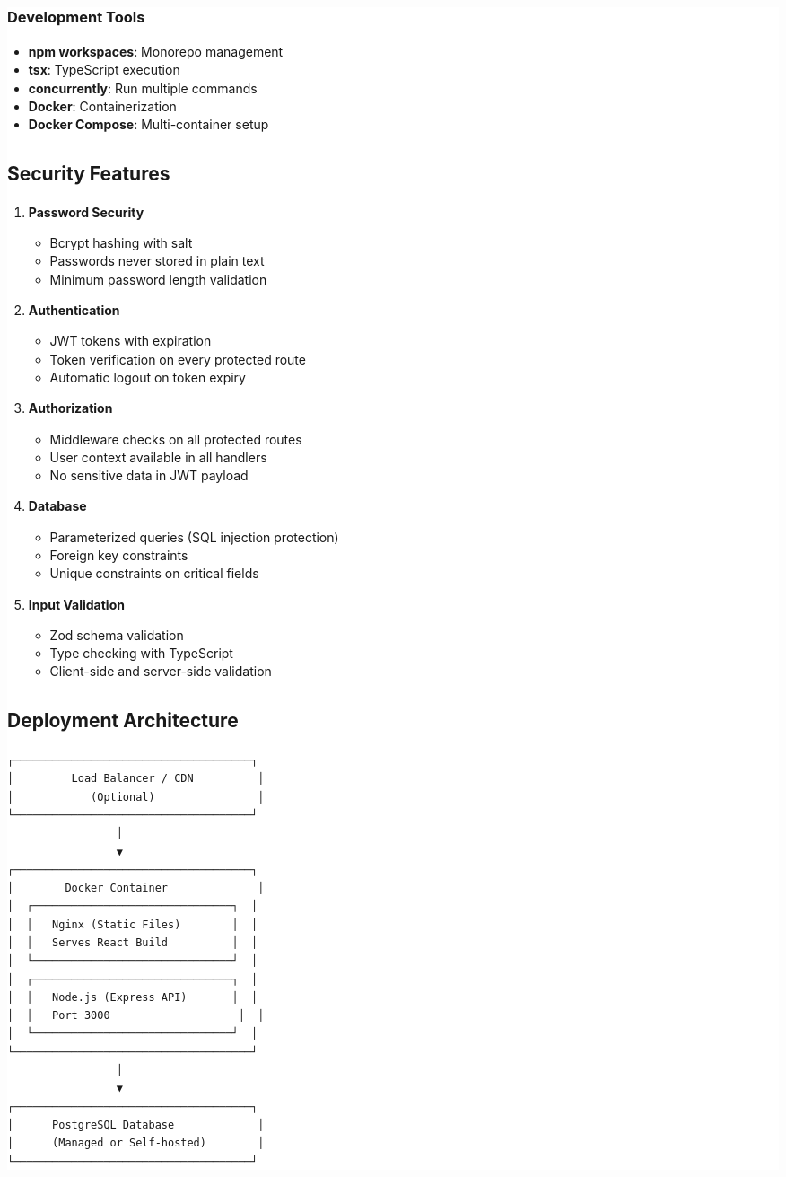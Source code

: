 ### Development Tools
- **npm workspaces**: Monorepo management
- **tsx**: TypeScript execution
- **concurrently**: Run multiple commands
- **Docker**: Containerization
- **Docker Compose**: Multi-container setup

## Security Features

1. **Password Security**
   - Bcrypt hashing with salt
   - Passwords never stored in plain text
   - Minimum password length validation

2. **Authentication**
   - JWT tokens with expiration
   - Token verification on every protected route
   - Automatic logout on token expiry

3. **Authorization**
   - Middleware checks on all protected routes
   - User context available in all handlers
   - No sensitive data in JWT payload

4. **Database**
   - Parameterized queries (SQL injection protection)
   - Foreign key constraints
   - Unique constraints on critical fields

5. **Input Validation**
   - Zod schema validation
   - Type checking with TypeScript
   - Client-side and server-side validation

## Deployment Architecture

```
┌─────────────────────────────────────┐
│         Load Balancer / CDN          │
│            (Optional)                │
└─────────────────────────────────────┘
                 │
                 ▼
┌─────────────────────────────────────┐
│        Docker Container              │
│  ┌───────────────────────────────┐  │
│  │   Nginx (Static Files)        │  │
│  │   Serves React Build          │  │
│  └───────────────────────────────┘  │
│  ┌───────────────────────────────┐  │
│  │   Node.js (Express API)       │  │
│  │   Port 3000                    │  │
│  └───────────────────────────────┘  │
└─────────────────────────────────────┘
                 │
                 ▼
┌─────────────────────────────────────┐
│      PostgreSQL Database             │
│      (Managed or Self-hosted)        │
└─────────────────────────────────────┘
```
